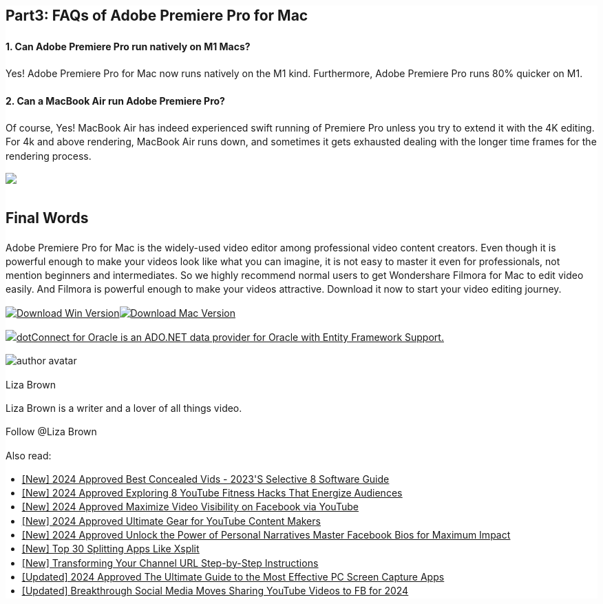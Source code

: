 ## Part3: FAQs of Adobe Premiere Pro for Mac

#### 1\. Can Adobe Premiere Pro run natively on M1 Macs?

Yes! Adobe Premiere Pro for Mac now runs natively on the M1 kind. Furthermore, Adobe Premiere Pro runs 80% quicker on M1.

#### 2\. Can a MacBook Air run Adobe Premiere Pro?

Of course, Yes! MacBook Air has indeed experienced swift running of Premiere Pro unless you try to extend it with the 4K editing. For 4k and above rendering, MacBook Air runs down, and sometimes it gets exhausted dealing with the longer time frames for the rendering process.


<a href="https://secure.2checkout.com/order/checkout.php?PRODS=4620778&QTY=1&AFFILIATE=108875&CART=1"><img src="https://secure.avangate.com/images/merchant/07dd4d5a72f5740ef0f035f201951476/300__250banner.jpg" border="0"></a>

## Final Words

Adobe Premiere Pro for Mac is the widely-used video editor among professional video content creators. Even though it is powerful enough to make your videos look like what you can imagine, it is not easy to master it even for professionals, not mention beginners and intermediates. So we highly recommend normal users to get Wondershare Filmora for Mac to edit video easily. And Filmora is powerful enough to make your videos attractive. Download it now to start your video editing journey.

[![Download Win Version](https://images.wondershare.com/filmora/guide/download-btn-win.jpg)](https://tools.techidaily.com/wondershare/filmora/download/)[![Download Mac Version](https://images.wondershare.com/filmora/guide/download-btn-mac.jpg)](https://tools.techidaily.com/wondershare/filmora/download/)

<a href="https://checkout.devart.com/order/checkout.php?PRODS=5023555&QTY=1&AFFILIATE=108875&CART=1"><img src="https://secure.avangate.com/images/merchant/45b430710ad04765a6afd58d9d9fafca/products/dotConnect_O.png" border="0">dotConnect for Oracle is an ADO.NET data provider for Oracle with Entity Framework Support.</a>


![author avatar](https://lh5.googleusercontent.com/-AIMmjowaFs4/AAAAAAAAAAI/AAAAAAAAABc/Y5UmwDaI7HU/s250-c-k/photo.jpg)

Liza Brown

Liza Brown is a writer and a lover of all things video.

Follow @Liza Brown

<span class="atpl-alsoreadstyle">Also read:</span>
<div><ul>
<li><a href="https://facebook-clips.techidaily.com/new-2024-approved-best-concealed-vids-2023s-selective-8-software-guide/"><u>[New] 2024 Approved  Best Concealed Vids - 2023'S Selective 8 Software Guide</u></a></li>
<li><a href="https://facebook-video-footage.techidaily.com/new-2024-approved-exploring-8-youtube-fitness-hacks-that-energize-audiences/"><u>[New] 2024 Approved  Exploring 8 YouTube Fitness Hacks That Energize Audiences</u></a></li>
<li><a href="https://facebook-videos.techidaily.com/new-2024-approved-maximize-video-visibility-on-facebook-via-youtube/"><u>[New] 2024 Approved  Maximize Video Visibility on Facebook via YouTube</u></a></li>
<li><a href="https://youtube-web.techidaily.com/024-approved-ultimate-gear-for-youtube-content-makers/"><u>[New] 2024 Approved  Ultimate Gear for YouTube Content Makers</u></a></li>
<li><a href="https://facebook-videos.techidaily.com/new-2024-approved-unlock-the-power-of-personal-narratives-master-facebook-bios-for-maximum-impact/"><u>[New] 2024 Approved  Unlock the Power of Personal Narratives  Master Facebook Bios for Maximum Impact</u></a></li>
<li><a href="https://some-guidance.techidaily.com/new-top-30-splitting-apps-like-xsplit/"><u>[New] Top 30 Splitting Apps Like Xsplit</u></a></li>
<li><a href="https://facebook-record-videos.techidaily.com/new-transforming-your-channel-url-step-by-step-instructions/"><u>[New] Transforming Your Channel URL  Step-by-Step Instructions</u></a></li>
<li><a href="https://screen-recording.techidaily.com/updated-2024-approved-the-ultimate-guide-to-the-most-effective-pc-screen-capture-apps/"><u>[Updated] 2024 Approved  The Ultimate Guide to the Most Effective PC Screen Capture Apps</u></a></li>
<li><a href="https://facebook-clips.techidaily.com/updated-breakthrough-social-media-moves-sharing-youtube-videos-to-fb-for-2024/"><u>[Updated] Breakthrough Social Media Moves  Sharing YouTube Videos to FB for 2024</u></a></li>